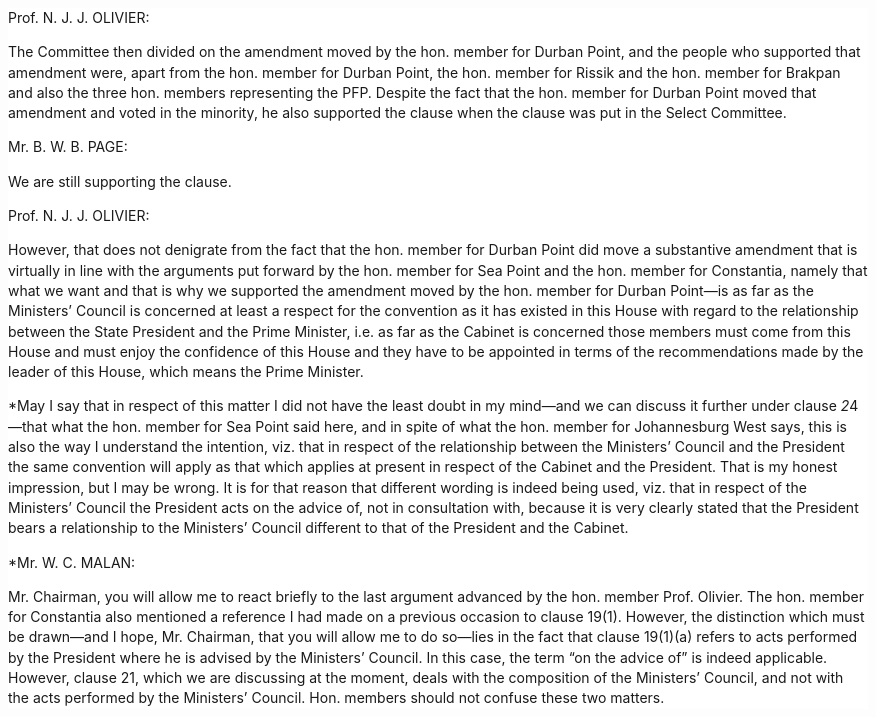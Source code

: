<from>Prof. <person refersTo="hansard_za">N. J. J. OLIVIER</person>:</from>

<p>The Committee then divided on the amendment moved by the hon. member for Durban Point, and the people who supported that amendment were, apart from the hon. member for Durban Point, the hon. member for Rissik and the hon. member for Brakpan and also the three hon. members representing the PFP. Despite the fact that the hon. member for Durban Point moved that amendment and voted in the minority, he also supported the clause when the clause was put in the Select Committee.</p>

</speech>

<speech by="#page">

<from>Mr. <person refersTo="hansard_za">B. W. B. PAGE</person>:</from>

<p>We are still supporting the clause.</p>

</speech>

<speech by="#olivier">

<from>Prof. <person refersTo="hansard_za">N. J. J. OLIVIER</person>:</from>

<p>However, that does not denigrate from the fact that the hon. member for Durban Point did move a substantive amendment that is virtually in line with the arguments put forward by the hon. member for Sea Point and the hon. member for Constantia, namely that what we want and that is why we supported the amendment moved by the hon. member for Durban Point&#x2014;is as far as the Ministers&#x2019; Council is concerned at least a respect for the convention as it has existed in this House with regard to the relationship between the State President and the Prime Minister, i.e. as far as the Cabinet is concerned those members must come from this House and must enjoy the confidence of this House and <span class="col_12667-12668" refersTo="page_1222"/>they have to be appointed in terms of the recommendations made by the leader of this House, which means the Prime Minister.</p>

<p>*May I say that in respect of this matter I did not have the least doubt in my mind&#x2014;and we can discuss it further under clause <i>2</i>4&#x2014;that what the hon. member for Sea Point said here, and in spite of what the hon. member for Johannesburg West says, this is also the way I understand the intention, viz. that in respect of the relationship between the Ministers&#x2019; Council and the President the same convention will apply as that which applies at present in respect of the Cabinet and the President. That is my honest impression, but I may be wrong. It is for that reason that different wording is indeed being used, viz. that in respect of the Ministers&#x2019; Council the President acts on the advice of, not in consultation with, because it is very clearly stated that the President bears a relationship to the Ministers&#x2019; Council different to that of the President and the Cabinet.</p>

</speech>

<speech by="#malan">

<from>*Mr. <person refersTo="hansard_za">W. C. MALAN</person>:</from>

<p>Mr. Chairman, you will allow me to react briefly to the last argument advanced by the hon. member Prof. Olivier. The hon. member for Constantia also mentioned a reference I had made on a previous occasion to clause 19(1). However, the distinction which must be drawn&#x2014;and I hope, Mr. Chairman, that you will allow me to do so&#x2014;lies in the fact that clause 19(1)(a) refers to acts performed by the President where he is advised by the Ministers&#x2019; Council. In this case, the term &#x201C;on the advice of&#x201D; is indeed applicable. However, clause 21, which we are discussing at the moment, deals with the composition of the Ministers&#x2019; Council, and not with the acts performed by the Ministers&#x2019; Council. Hon. members should not confuse these two matters.</p>
